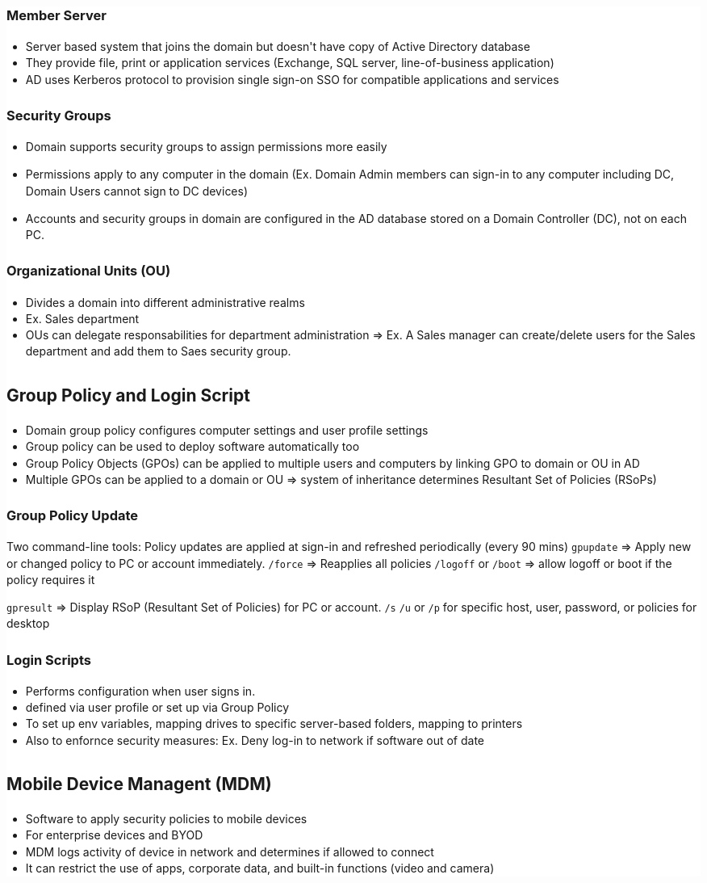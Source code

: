### Member Server
- Server based system that joins the domain but doesn't have copy of Active Directory database
- They provide file, print or application services (Exchange, SQL server, line-of-business application)
- AD uses Kerberos protocol to provision single sign-on SSO for compatible applications and services

### Security Groups
- Domain supports security groups to assign permissions more easily
- Permissions apply to any computer in the domain (Ex. Domain Admin members can sign-in to any computer including DC, Domain Users cannot sign to DC devices)

- Accounts and security groups in domain are configured in the AD database stored on a Domain Controller (DC), not on each PC.

### Organizational Units (OU)
- Divides a domain into different administrative realms
- Ex. Sales department
- OUs can delegate responsabilities for department administration => Ex. A Sales manager can create/delete users for the Sales department and add them to Saes security group.

## Group Policy and Login Script

- Domain group policy configures computer settings and user profile settings
- Group policy can be used to deploy software automatically too
- Group Policy Objects (GPOs) can be applied to multiple users and computers by linking GPO to domain or OU in AD
- Multiple GPOs can be applied to a domain or OU => system of inheritance determines Resultant Set of Policies (RSoPs)

### Group Policy Update
Two command-line tools:
Policy updates are applied at sign-in and refreshed periodically (every 90 mins)
`gpupdate` => Apply new or changed policy to PC or account immediately.
    `/force` => Reapplies all policies
    `/logoff` or `/boot` => allow logoff or boot if the policy requires it

`gpresult` => Display RSoP (Resultant Set of Policies) for PC or account.
    `/s` `/u` or `/p` for specific host, user, password, or policies for desktop

### Login Scripts

- Performs configuration when user signs in.
- defined via user profile or set up via Group Policy
- To set up env variables, mapping drives to specific server-based folders, mapping to printers
- Also to enfornce security measures: Ex. Deny log-in to network if software out of date

## Mobile Device Managent (MDM)

- Software to apply security policies to mobile devices
- For enterprise devices and BYOD
- MDM logs activity of device in network and determines if allowed to connect
- It can restrict the use of apps, corporate data, and built-in functions (video and camera)
